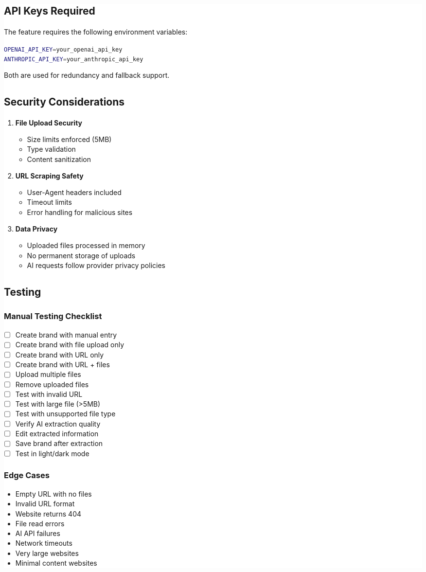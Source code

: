 ## API Keys Required

The feature requires the following environment variables:

```bash
OPENAI_API_KEY=your_openai_api_key
ANTHROPIC_API_KEY=your_anthropic_api_key
```

Both are used for redundancy and fallback support.

## Security Considerations

1. **File Upload Security**
   - Size limits enforced (5MB)
   - Type validation
   - Content sanitization

2. **URL Scraping Safety**
   - User-Agent headers included
   - Timeout limits
   - Error handling for malicious sites

3. **Data Privacy**
   - Uploaded files processed in memory
   - No permanent storage of uploads
   - AI requests follow provider privacy policies

## Testing

### Manual Testing Checklist

- [ ] Create brand with manual entry
- [ ] Create brand with file upload only
- [ ] Create brand with URL only
- [ ] Create brand with URL + files
- [ ] Upload multiple files
- [ ] Remove uploaded files
- [ ] Test with invalid URL
- [ ] Test with large file (>5MB)
- [ ] Test with unsupported file type
- [ ] Verify AI extraction quality
- [ ] Edit extracted information
- [ ] Save brand after extraction
- [ ] Test in light/dark mode

### Edge Cases

- Empty URL with no files
- Invalid URL format
- Website returns 404
- File read errors
- AI API failures
- Network timeouts
- Very large websites
- Minimal content websites
